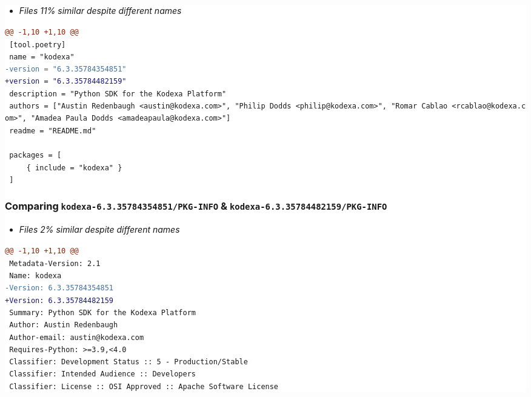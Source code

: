 * *Files 11% similar despite different names*

```diff
@@ -1,10 +1,10 @@
 [tool.poetry]
 name = "kodexa"
-version = "6.3.35784354851"
+version = "6.3.35784482159"
 description = "Python SDK for the Kodexa Platform"
 authors = ["Austin Redenbaugh <austin@kodexa.com>", "Philip Dodds <philip@kodexa.com>", "Romar Cablao <rcablao@kodexa.com>", "Amadea Paula Dodds <amadeapaula@kodexa.com>"]
 readme = "README.md"
 
 packages = [
     { include = "kodexa" }
 ]
```

### Comparing `kodexa-6.3.35784354851/PKG-INFO` & `kodexa-6.3.35784482159/PKG-INFO`

 * *Files 2% similar despite different names*

```diff
@@ -1,10 +1,10 @@
 Metadata-Version: 2.1
 Name: kodexa
-Version: 6.3.35784354851
+Version: 6.3.35784482159
 Summary: Python SDK for the Kodexa Platform
 Author: Austin Redenbaugh
 Author-email: austin@kodexa.com
 Requires-Python: >=3.9,<4.0
 Classifier: Development Status :: 5 - Production/Stable
 Classifier: Intended Audience :: Developers
 Classifier: License :: OSI Approved :: Apache Software License
```

